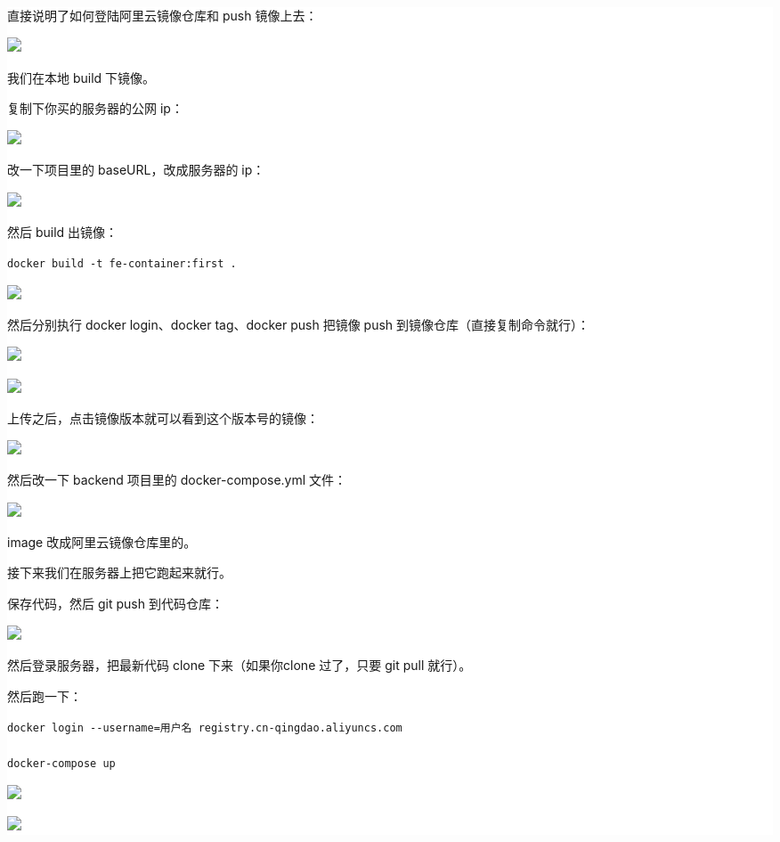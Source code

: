 直接说明了如何登陆阿里云镜像仓库和 push 镜像上去：

![](https://p6-juejin.byteimg.com/tos-cn-i-k3u1fbpfcp/87fdc280d06c441f8865c5c4ffd99a7d~tplv-k3u1fbpfcp-jj-mark:0:0:0:0:q75.image#?w=1542&h=1150&s=221715&e=png&b=fefefe)

我们在本地 build 下镜像。

复制下你买的服务器的公网 ip：

![](https://p1-juejin.byteimg.com/tos-cn-i-k3u1fbpfcp/aaff78c36d9944f9a606d7fe58e7277a~tplv-k3u1fbpfcp-jj-mark:0:0:0:0:q75.image#?w=2554&h=826&s=236303&e=png&b=fefefe)

改一下项目里的 baseURL，改成服务器的 ip：

![](https://p1-juejin.byteimg.com/tos-cn-i-k3u1fbpfcp/a86c605329c54475a1a8323f84727ded~tplv-k3u1fbpfcp-jj-mark:0:0:0:0:q75.image#?w=1434&h=616&s=221687&e=png&b=1d1d1d)

然后 build 出镜像：
```
docker build -t fe-container:first .
```

![](https://p1-juejin.byteimg.com/tos-cn-i-k3u1fbpfcp/cc3e2d675d05452a8c9b1d07077fca87~tplv-k3u1fbpfcp-jj-mark:0:0:0:0:q75.image#?w=1644&h=834&s=261009&e=png&b=181818)

然后分别执行 docker login、docker tag、docker push 把镜像 push 到镜像仓库（直接复制命令就行）：

![](https://p6-juejin.byteimg.com/tos-cn-i-k3u1fbpfcp/3106710a454c4815a4f96b6a7ee2f55d~tplv-k3u1fbpfcp-jj-mark:0:0:0:0:q75.image#?w=1768&h=1408&s=266343&e=png&b=fefefe)

![](https://p9-juejin.byteimg.com/tos-cn-i-k3u1fbpfcp/b4a36fd45e7c4b74b018b505de0a61ff~tplv-k3u1fbpfcp-jj-mark:0:0:0:0:q75.image#?w=1834&h=606&s=145423&e=png&b=181818)

上传之后，点击镜像版本就可以看到这个版本号的镜像：

![](https://p6-juejin.byteimg.com/tos-cn-i-k3u1fbpfcp/8f08e75ce7b64b69abd4a7a906b73257~tplv-k3u1fbpfcp-jj-mark:0:0:0:0:q75.image#?w=1640&h=860&s=124003&e=png&b=fefefe)

然后改一下 backend 项目里的 docker-compose.yml 文件：

![](https://p3-juejin.byteimg.com/tos-cn-i-k3u1fbpfcp/1ff94da2ba5a47c29b5a40b58f80a6fa~tplv-k3u1fbpfcp-jj-mark:0:0:0:0:q75.image#?w=1140&h=592&s=84815&e=png&b=1f1f1f)

image 改成阿里云镜像仓库里的。

接下来我们在服务器上把它跑起来就行。

保存代码，然后 git push 到代码仓库：

![](https://p3-juejin.byteimg.com/tos-cn-i-k3u1fbpfcp/6902c3ea29a44cdbaf0c8852b8c7e3f6~tplv-k3u1fbpfcp-jj-mark:0:0:0:0:q75.image#?w=1072&h=532&s=127114&e=png&b=191919)

然后登录服务器，把最新代码 clone 下来（如果你clone 过了，只要 git pull 就行）。

然后跑一下：

```
docker login --username=用户名 registry.cn-qingdao.aliyuncs.com
 
docker-compose up
```

![](https://p1-juejin.byteimg.com/tos-cn-i-k3u1fbpfcp/08fbf9608fc04ef08d8b6d784bfd050b~tplv-k3u1fbpfcp-jj-mark:0:0:0:0:q75.image#?w=2076&h=602&s=300407&e=png&b=1e1e1e)

![](https://p3-juejin.byteimg.com/tos-cn-i-k3u1fbpfcp/5ef6499431014157bc32f7b6ab63401e~tplv-k3u1fbpfcp-jj-mark:0:0:0:0:q75.image#?w=2168&h=1208&s=1280365&e=png&b=1e1e1e)

